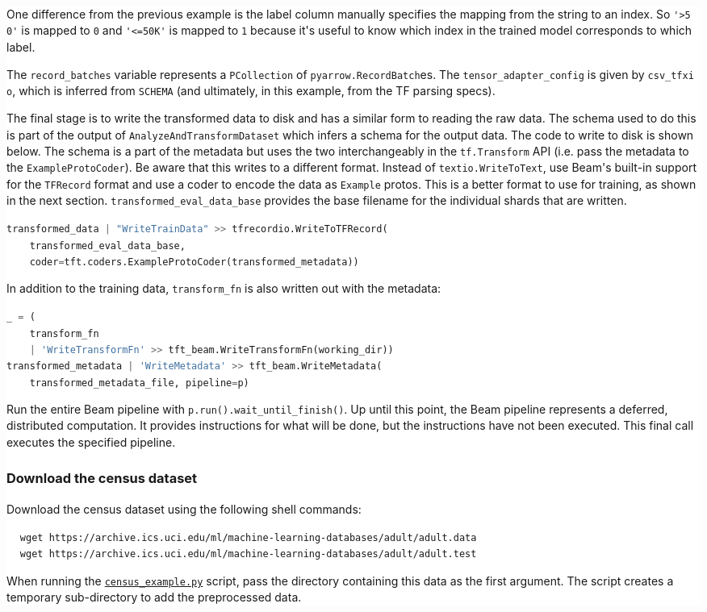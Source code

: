 One difference from the previous example is the label column manually specifies
the mapping from the string to an index. So `'>50'` is mapped to `0` and
`'<=50K'` is mapped to `1` because it's useful to know which index in the
trained model corresponds to which label.

The `record_batches` variable represents a `PCollection` of
`pyarrow.RecordBatch`es. The `tensor_adapter_config` is given by `csv_tfxio`,
which is inferred from `SCHEMA` (and ultimately, in this example, from the TF
parsing specs).

The final stage is to write the transformed data to disk and has a similar form
to reading the raw data. The schema used to do this is part of the output of
`AnalyzeAndTransformDataset` which infers a schema for the output data. The code
to write to disk is shown below. The schema is a part of the metadata but uses
the two interchangeably in the `tf.Transform` API (i.e. pass the metadata to the
`ExampleProtoCoder`). Be aware that this writes to a different format. Instead
of `textio.WriteToText`, use Beam's built-in support for the `TFRecord` format
and use a coder to encode the data as `Example` protos. This is a better format
to use for training, as shown in the next section. `transformed_eval_data_base`
provides the base filename for the individual shards that are written.

```python
transformed_data | "WriteTrainData" >> tfrecordio.WriteToTFRecord(
    transformed_eval_data_base,
    coder=tft.coders.ExampleProtoCoder(transformed_metadata))
```

In addition to the training data, `transform_fn` is also written out with the
metadata:

```python
_ = (
    transform_fn
    | 'WriteTransformFn' >> tft_beam.WriteTransformFn(working_dir))
transformed_metadata | 'WriteMetadata' >> tft_beam.WriteMetadata(
    transformed_metadata_file, pipeline=p)
```

Run the entire Beam pipeline with `p.run().wait_until_finish()`. Up until this
point, the Beam pipeline represents a deferred, distributed computation. It
provides instructions for what will be done, but the instructions have not been
executed. This final call executes the specified pipeline.

### Download the census dataset

Download the census dataset using the following shell commands:

<pre class="prettyprint lang-bsh">
  <code class="devsite-terminal">wget https://archive.ics.uci.edu/ml/machine-learning-databases/adult/adult.data</code>
  <code class="devsite-terminal">wget https://archive.ics.uci.edu/ml/machine-learning-databases/adult/adult.test</code>
</pre>

When running the
[`census_example.py`](https://github.com/tensorflow/transform/tree/master/examples/census_example.py)
script, pass the directory containing this data as the first argument. The
script creates a temporary sub-directory to add the preprocessed data.
